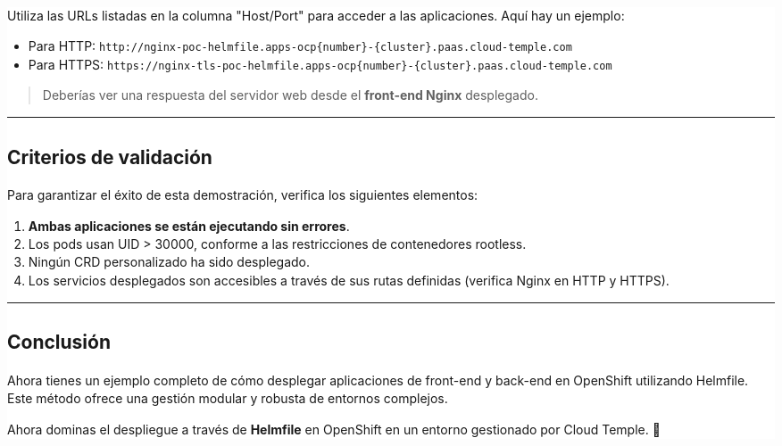 Utiliza las URLs listadas en la columna "Host/Port" para acceder a las aplicaciones. Aquí hay un ejemplo:

- Para HTTP: `http://nginx-poc-helmfile.apps-ocp{number}-{cluster}.paas.cloud-temple.com`
- Para HTTPS: `https://nginx-tls-poc-helmfile.apps-ocp{number}-{cluster}.paas.cloud-temple.com`

> Deberías ver una respuesta del servidor web desde el **front-end Nginx** desplegado.

---

## Criterios de validación

Para garantizar el éxito de esta demostración, verifica los siguientes elementos:

1. **Ambas aplicaciones se están ejecutando sin errores**.  
2. Los pods usan UID > 30000, conforme a las restricciones de contenedores rootless.  
3. Ningún CRD personalizado ha sido desplegado.  
4. Los servicios desplegados son accesibles a través de sus rutas definidas (verifica Nginx en HTTP y HTTPS).  

---

## Conclusión

Ahora tienes un ejemplo completo de cómo desplegar aplicaciones de front-end y back-end en OpenShift utilizando Helmfile. Este método ofrece una gestión modular y robusta de entornos complejos.

Ahora dominas el despliegue a través de **Helmfile** en OpenShift en un entorno gestionado por Cloud Temple. 🚀